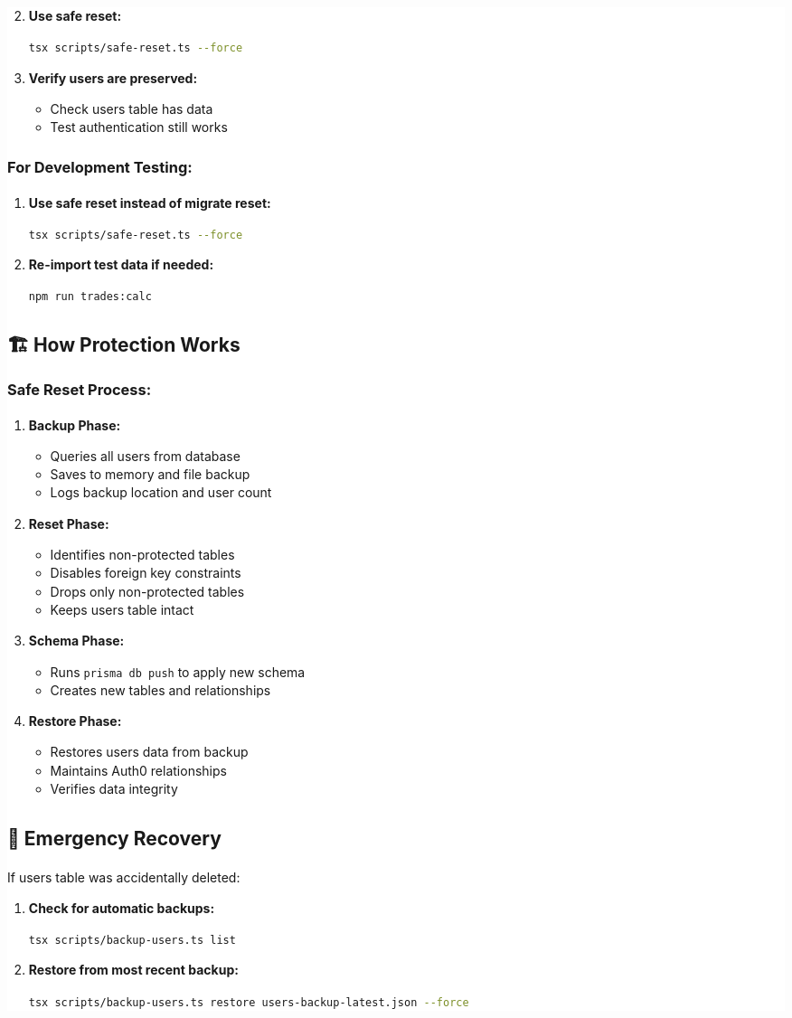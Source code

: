2. **Use safe reset:**
   ```bash
   tsx scripts/safe-reset.ts --force
   ```

3. **Verify users are preserved:**
   - Check users table has data
   - Test authentication still works

### For Development Testing:

1. **Use safe reset instead of migrate reset:**
   ```bash
   tsx scripts/safe-reset.ts --force
   ```

2. **Re-import test data if needed:**
   ```bash
   npm run trades:calc
   ```

## 🏗️ How Protection Works

### Safe Reset Process:

1. **Backup Phase:**
   - Queries all users from database
   - Saves to memory and file backup
   - Logs backup location and user count

2. **Reset Phase:**
   - Identifies non-protected tables
   - Disables foreign key constraints
   - Drops only non-protected tables
   - Keeps users table intact

3. **Schema Phase:**
   - Runs `prisma db push` to apply new schema
   - Creates new tables and relationships

4. **Restore Phase:**
   - Restores users data from backup
   - Maintains Auth0 relationships
   - Verifies data integrity

## 🚨 Emergency Recovery

If users table was accidentally deleted:

1. **Check for automatic backups:**
   ```bash
   tsx scripts/backup-users.ts list
   ```

2. **Restore from most recent backup:**
   ```bash
   tsx scripts/backup-users.ts restore users-backup-latest.json --force
   ```
